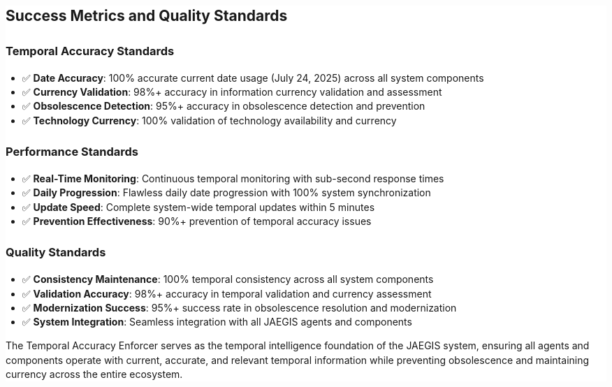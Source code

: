 ## Success Metrics and Quality Standards

### Temporal Accuracy Standards
- ✅ **Date Accuracy**: 100% accurate current date usage (July 24, 2025) across all system components
- ✅ **Currency Validation**: 98%+ accuracy in information currency validation and assessment
- ✅ **Obsolescence Detection**: 95%+ accuracy in obsolescence detection and prevention
- ✅ **Technology Currency**: 100% validation of technology availability and currency

### Performance Standards
- ✅ **Real-Time Monitoring**: Continuous temporal monitoring with sub-second response times
- ✅ **Daily Progression**: Flawless daily date progression with 100% system synchronization
- ✅ **Update Speed**: Complete system-wide temporal updates within 5 minutes
- ✅ **Prevention Effectiveness**: 90%+ prevention of temporal accuracy issues

### Quality Standards
- ✅ **Consistency Maintenance**: 100% temporal consistency across all system components
- ✅ **Validation Accuracy**: 98%+ accuracy in temporal validation and currency assessment
- ✅ **Modernization Success**: 95%+ success rate in obsolescence resolution and modernization
- ✅ **System Integration**: Seamless integration with all JAEGIS agents and components

The Temporal Accuracy Enforcer serves as the temporal intelligence foundation of the JAEGIS system, ensuring all agents and components operate with current, accurate, and relevant temporal information while preventing obsolescence and maintaining currency across the entire ecosystem.
